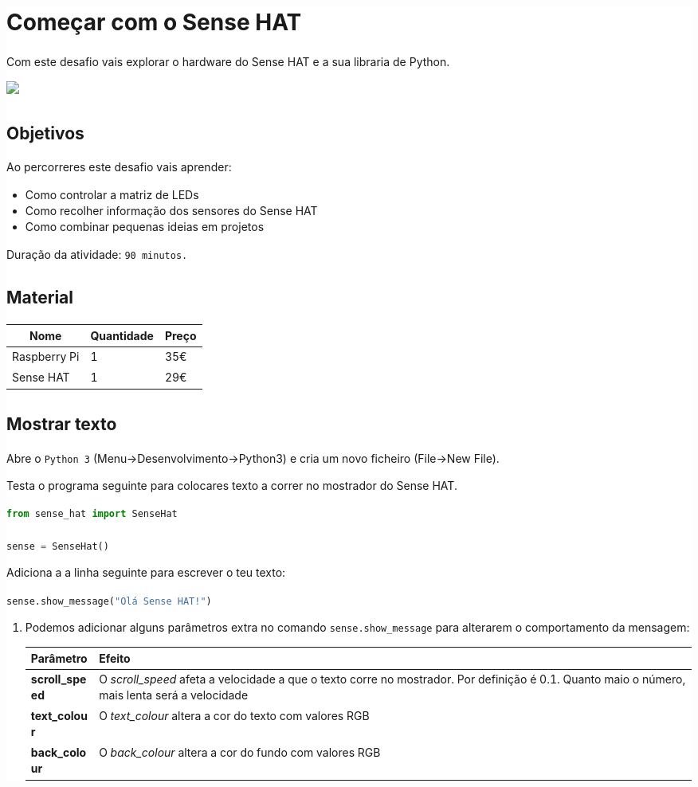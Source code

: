# Começar com o Sense HAT

Com este desafio vais explorar o hardware do Sense HAT e a sua libraria de Python.

![](https://www.raspberrypi.org/learning/resources/getting-started-with-the-sense-hat/cover.png)

## Objetivos

Ao percorreres este desafio vais aprender:

* Como controlar a matriz de LEDs
* Como recolher informação dos sensores do Sense HAT
* Como combinar pequenas ideias em projetos

Duração da atividade: `90 minutos.`

## Material

| Nome | Quantidade | Preço |
| --- | --- | --- |
|Raspberry Pi |1 |35€ |
|Sense HAT |1 |29€ |


## Mostrar texto

Abre o `Python 3` (Menu->Desenvolvimento->Python3) e cria um novo ficheiro (File->New File).

Testa o programa seguinte para colocares texto a correr no mostrador do Sense HAT.

```python
from sense_hat import SenseHat

sense = SenseHat()
```

Adiciona a a linha seguinte para escrever o teu texto:

```python
sense.show_message("Olá Sense HAT!")
```

<div><iframe src="https://trinket.io/embed/python/308a373b5c" width="100%" height="600" frameborder="0" marginwidth="0" marginheight="0" allowfullscreen></iframe></div>

1. Podemos adicionar alguns parâmetros extra no comando `sense.show_message` para alterarem o comportamento da mensagem:

    | Parâmetro | Efeito |
    |---|---|
    | **scroll_speed** | O *scroll_speed* afeta a velocidade a que o texto corre no mostrador. Por definição é 0.1. Quanto maio o número, mais lenta será a velocidade |
    | **text_colour** | O *text_colour* altera a cor do texto com valores RGB |
    | **back_colour** | O *back_colour* altera a cor do fundo com valores RGB |
